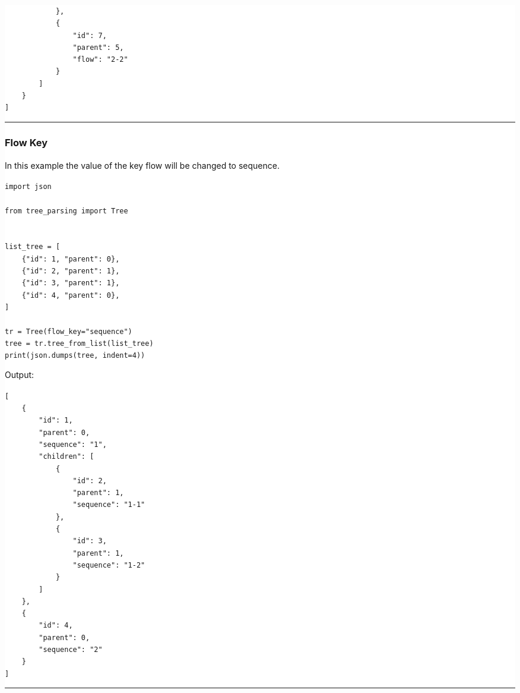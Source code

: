 ```
            },
            {
                "id": 7,
                "parent": 5,
                "flow": "2-2"
            }
        ]
    }
]
```

---

### Flow Key

In this example the value of the key flow will be changed to sequence.

```{.py3 linenums=1}
import json

from tree_parsing import Tree


list_tree = [
    {"id": 1, "parent": 0},
    {"id": 2, "parent": 1},
    {"id": 3, "parent": 1},
    {"id": 4, "parent": 0},
]

tr = Tree(flow_key="sequence")
tree = tr.tree_from_list(list_tree)
print(json.dumps(tree, indent=4))
```

Output:

```
[
    {
        "id": 1,
        "parent": 0,
        "sequence": "1",
        "children": [
            {
                "id": 2,
                "parent": 1,
                "sequence": "1-1"
            },
            {
                "id": 3,
                "parent": 1,
                "sequence": "1-2"
            }
        ]
    },
    {
        "id": 4,
        "parent": 0,
        "sequence": "2"
    }
]
```

---